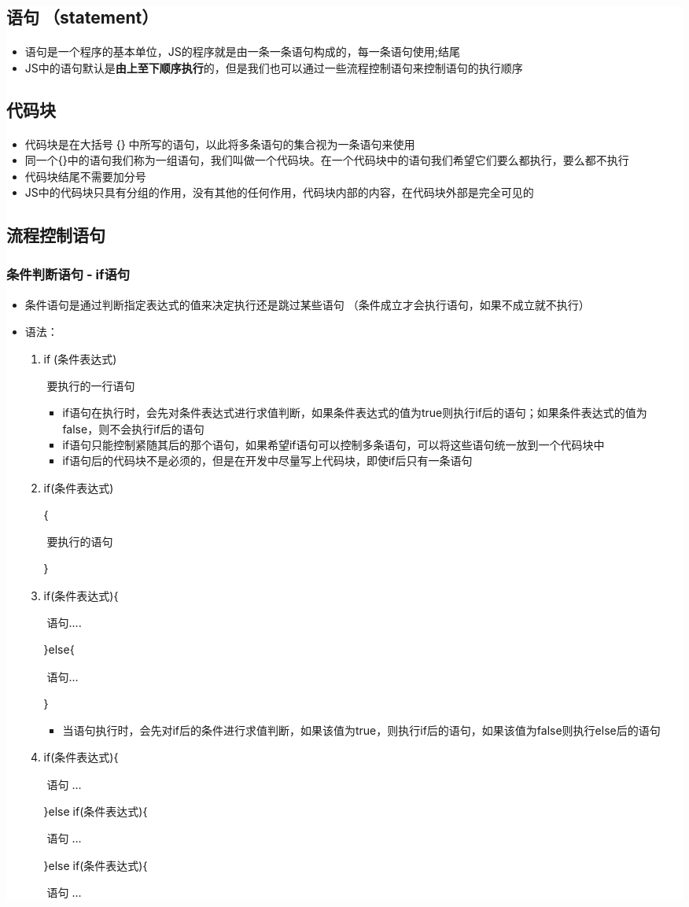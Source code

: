 ## 语句 （statement）

- 语句是一个程序的基本单位，JS的程序就是由一条一条语句构成的，每一条语句使用;结尾
-  JS中的语句默认是**由上至下顺序执行**的，但是我们也可以通过一些流程控制语句来控制语句的执行顺序

## 代码块

- 代码块是在大括号 {} 中所写的语句，以此将多条语句的集合视为一条语句来使用
- 同一个{}中的语句我们称为一组语句，我们叫做一个代码块。在一个代码块中的语句我们希望它们要么都执行，要么都不执行
- 代码块结尾不需要加分号
- JS中的代码块只具有分组的作用，没有其他的任何作用，代码块内部的内容，在代码块外部是完全可见的

## 流程控制语句

### 条件判断语句 - if语句

-  条件语句是通过判断指定表达式的值来决定执行还是跳过某些语句 （条件成立才会执行语句，如果不成立就不执行）

- 语法：

  1. if (条件表达式)

     ​	要执行的一行语句

     - if语句在执行时，会先对条件表达式进行求值判断，如果条件表达式的值为true则执行if后的语句；如果条件表达式的值为false，则不会执行if后的语句
     - if语句只能控制紧随其后的那个语句，如果希望if语句可以控制多条语句，可以将这些语句统一放到一个代码块中
     - if语句后的代码块不是必须的，但是在开发中尽量写上代码块，即使if后只有一条语句

  2. if(条件表达式)

     {

     ​	要执行的语句

     }

  3. if(条件表达式){

     ​	语句....

     }else{

     ​	语句...

     }

     - 当语句执行时，会先对if后的条件进行求值判断，如果该值为true，则执行if后的语句，如果该值为false则执行else后的语句

  4. if(条件表达式){

     ​	语句 ...

     }else if(条件表达式){

     ​	语句 ...

     }else if(条件表达式){

     ​	语句 ...
